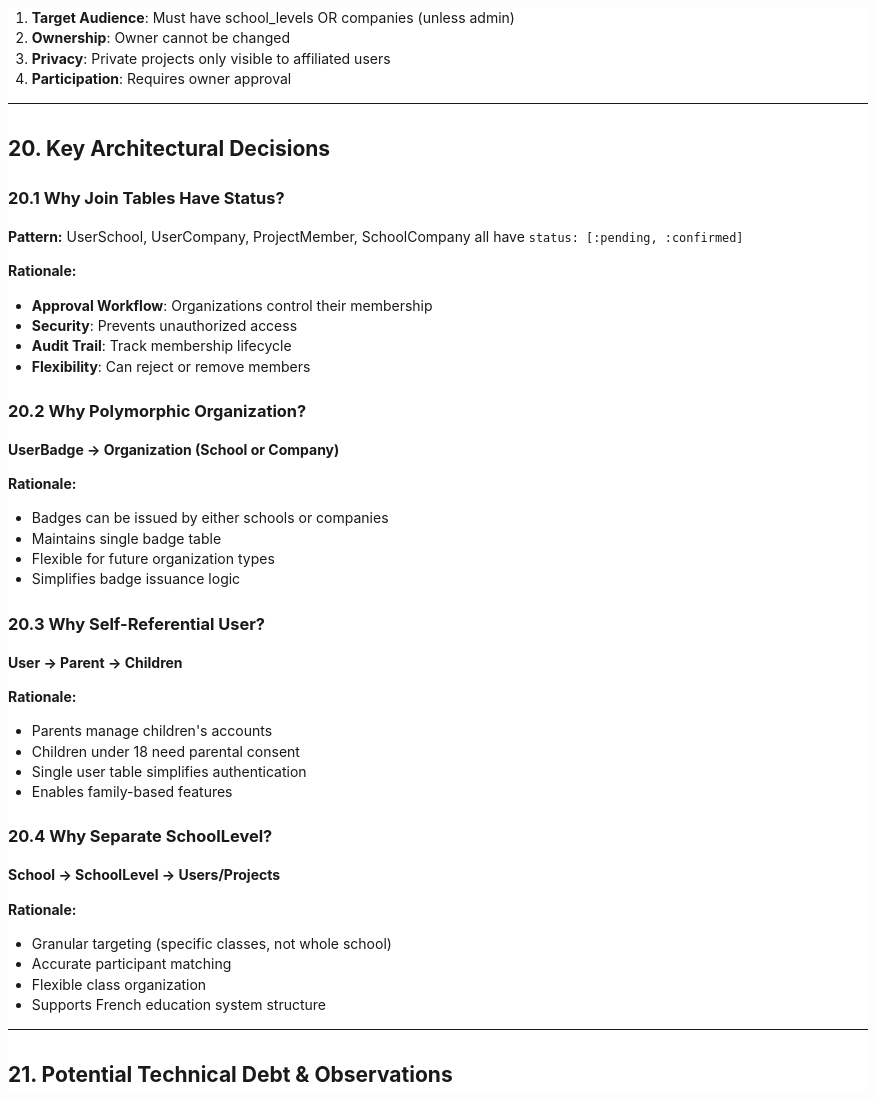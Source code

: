 1. **Target Audience**: Must have school_levels OR companies (unless admin)
2. **Ownership**: Owner cannot be changed
3. **Privacy**: Private projects only visible to affiliated users
4. **Participation**: Requires owner approval

---

## 20. Key Architectural Decisions

### 20.1 Why Join Tables Have Status?

**Pattern:** UserSchool, UserCompany, ProjectMember, SchoolCompany all have `status: [:pending, :confirmed]`

**Rationale:**
- **Approval Workflow**: Organizations control their membership
- **Security**: Prevents unauthorized access
- **Audit Trail**: Track membership lifecycle
- **Flexibility**: Can reject or remove members

### 20.2 Why Polymorphic Organization?

**UserBadge → Organization (School or Company)**

**Rationale:**
- Badges can be issued by either schools or companies
- Maintains single badge table
- Flexible for future organization types
- Simplifies badge issuance logic

### 20.3 Why Self-Referential User?

**User → Parent → Children**

**Rationale:**
- Parents manage children's accounts
- Children under 18 need parental consent
- Single user table simplifies authentication
- Enables family-based features

### 20.4 Why Separate SchoolLevel?

**School → SchoolLevel → Users/Projects**

**Rationale:**
- Granular targeting (specific classes, not whole school)
- Accurate participant matching
- Flexible class organization
- Supports French education system structure

---

## 21. Potential Technical Debt & Observations
